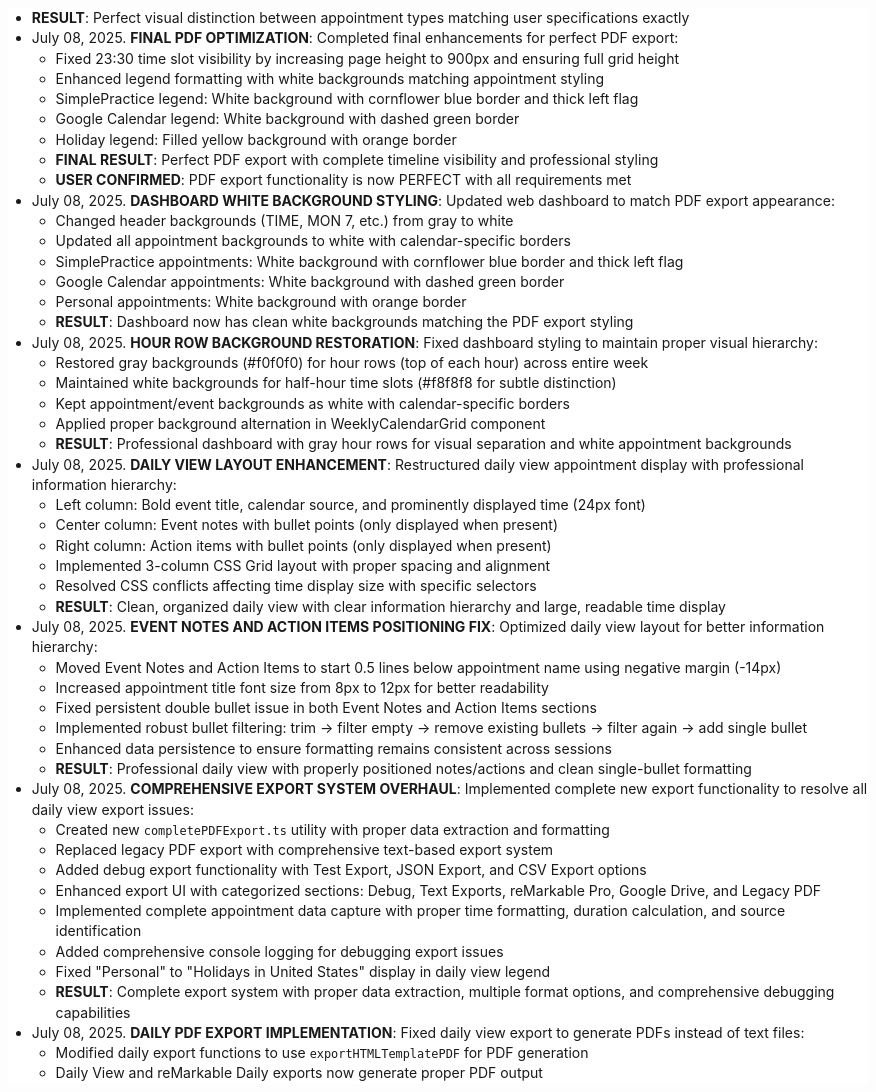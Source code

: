   - **RESULT**: Perfect visual distinction between appointment types matching user specifications exactly
- July 08, 2025. **FINAL PDF OPTIMIZATION**: Completed final enhancements for perfect PDF export:
  - Fixed 23:30 time slot visibility by increasing page height to 900px and ensuring full grid height
  - Enhanced legend formatting with white backgrounds matching appointment styling
  - SimplePractice legend: White background with cornflower blue border and thick left flag
  - Google Calendar legend: White background with dashed green border
  - Holiday legend: Filled yellow background with orange border
  - **FINAL RESULT**: Perfect PDF export with complete timeline visibility and professional styling
  - **USER CONFIRMED**: PDF export functionality is now PERFECT with all requirements met
- July 08, 2025. **DASHBOARD WHITE BACKGROUND STYLING**: Updated web dashboard to match PDF export appearance:
  - Changed header backgrounds (TIME, MON 7, etc.) from gray to white
  - Updated all appointment backgrounds to white with calendar-specific borders
  - SimplePractice appointments: White background with cornflower blue border and thick left flag
  - Google Calendar appointments: White background with dashed green border
  - Personal appointments: White background with orange border
  - **RESULT**: Dashboard now has clean white backgrounds matching the PDF export styling
- July 08, 2025. **HOUR ROW BACKGROUND RESTORATION**: Fixed dashboard styling to maintain proper visual hierarchy:
  - Restored gray backgrounds (#f0f0f0) for hour rows (top of each hour) across entire week
  - Maintained white backgrounds for half-hour time slots (#f8f8f8 for subtle distinction)
  - Kept appointment/event backgrounds as white with calendar-specific borders
  - Applied proper background alternation in WeeklyCalendarGrid component
  - **RESULT**: Professional dashboard with gray hour rows for visual separation and white appointment backgrounds
- July 08, 2025. **DAILY VIEW LAYOUT ENHANCEMENT**: Restructured daily view appointment display with professional information hierarchy:
  - Left column: Bold event title, calendar source, and prominently displayed time (24px font)
  - Center column: Event notes with bullet points (only displayed when present)
  - Right column: Action items with bullet points (only displayed when present)
  - Implemented 3-column CSS Grid layout with proper spacing and alignment
  - Resolved CSS conflicts affecting time display size with specific selectors
  - **RESULT**: Clean, organized daily view with clear information hierarchy and large, readable time display
- July 08, 2025. **EVENT NOTES AND ACTION ITEMS POSITIONING FIX**: Optimized daily view layout for better information hierarchy:
  - Moved Event Notes and Action Items to start 0.5 lines below appointment name using negative margin (-14px)
  - Increased appointment title font size from 8px to 12px for better readability
  - Fixed persistent double bullet issue in both Event Notes and Action Items sections
  - Implemented robust bullet filtering: trim → filter empty → remove existing bullets → filter again → add single bullet
  - Enhanced data persistence to ensure formatting remains consistent across sessions
  - **RESULT**: Professional daily view with properly positioned notes/actions and clean single-bullet formatting
- July 08, 2025. **COMPREHENSIVE EXPORT SYSTEM OVERHAUL**: Implemented complete new export functionality to resolve all daily view export issues:
  - Created new `completePDFExport.ts` utility with proper data extraction and formatting
  - Replaced legacy PDF export with comprehensive text-based export system
  - Added debug export functionality with Test Export, JSON Export, and CSV Export options
  - Enhanced export UI with categorized sections: Debug, Text Exports, reMarkable Pro, Google Drive, and Legacy PDF
  - Implemented complete appointment data capture with proper time formatting, duration calculation, and source identification
  - Added comprehensive console logging for debugging export issues
  - Fixed "Personal" to "Holidays in United States" display in daily view legend
  - **RESULT**: Complete export system with proper data extraction, multiple format options, and comprehensive debugging capabilities
- July 08, 2025. **DAILY PDF EXPORT IMPLEMENTATION**: Fixed daily view export to generate PDFs instead of text files:
  - Modified daily export functions to use `exportHTMLTemplatePDF` for PDF generation
  - Daily View and reMarkable Daily exports now generate proper PDF output